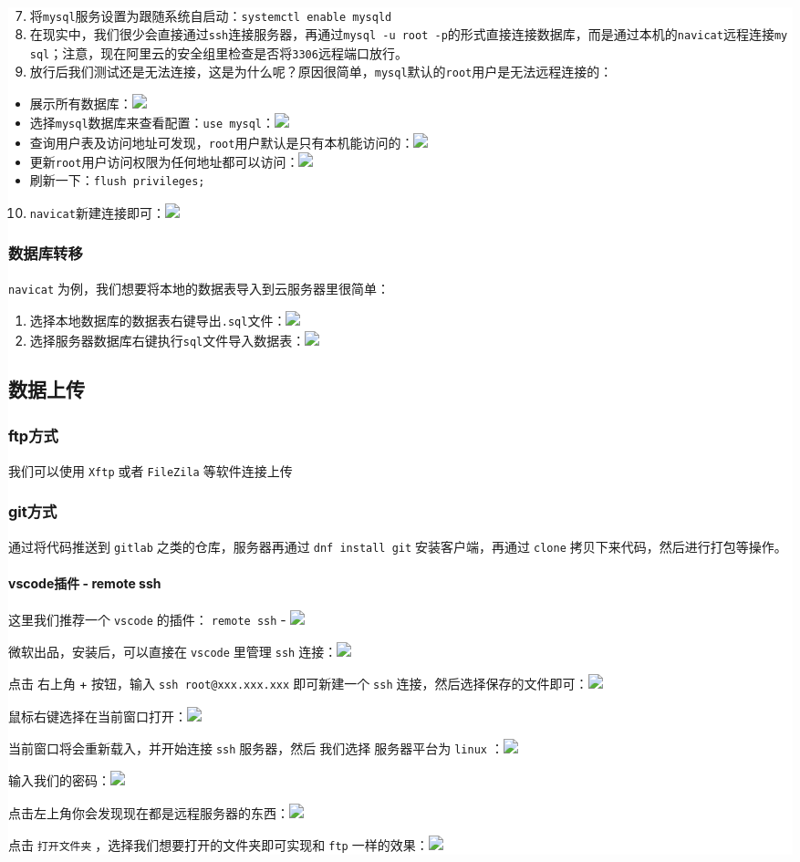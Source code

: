 07. 将`mysql`服务设置为跟随系统自启动：`systemctl enable mysqld`
08. 在现实中，我们很少会直接通过`ssh`连接服务器，再通过`mysql -u root -p`的形式直接连接数据库，而是通过本机的`navicat`远程连接`mysql`；注意，现在阿里云的安全组里检查是否将`3306`远程端口放行。
09. 放行后我们测试还是无法连接，这是为什么呢？原因很简单，`mysql`默认的`root`用户是无法远程连接的：
* 展示所有数据库：![](https://gitee.com/huanshenga/myimg/raw/master/PicGo/20210307173507.png)
* 选择`mysql`数据库来查看配置：`use mysql`：![](https://gitee.com/huanshenga/myimg/raw/master/PicGo/20210307173606.png)
* 查询用户表及访问地址可发现，`root`用户默认是只有本机能访问的：![](https://gitee.com/huanshenga/myimg/raw/master/PicGo/20210307173636.png)
* 更新`root`用户访问权限为任何地址都可以访问：![](https://gitee.com/huanshenga/myimg/raw/master/PicGo/20210307173813.png)
* 刷新一下：`flush privileges; `
10. `navicat`新建连接即可：![](https://gitee.com/huanshenga/myimg/raw/master/PicGo/20210307175151.png)

### 数据库转移

`navicat` 为例，我们想要将本地的数据表导入到云服务器里很简单：

01. 选择本地数据库的数据表右键导出`.sql`文件：![](https://gitee.com/huanshenga/myimg/raw/master/PicGo/20210307175814.png)
02. 选择服务器数据库右键执行`sql`文件导入数据表：![](https://gitee.com/huanshenga/myimg/raw/master/PicGo/20210307175902.png)

## 数据上传

### ftp方式

我们可以使用 `Xftp` 或者 `FileZila` 等软件连接上传

### git方式

通过将代码推送到 `gitlab` 之类的仓库，服务器再通过 `dnf install git` 安装客户端，再通过 `clone` 拷贝下来代码，然后进行打包等操作。

#### vscode插件 - remote ssh

这里我们推荐一个 `vscode` 的插件： `remote ssh` - ![](https://gitee.com/huanshenga/myimg/raw/master/PicGo/20210307192022.png)

微软出品，安装后，可以直接在 `vscode` 里管理 `ssh` 连接：![](https://gitee.com/huanshenga/myimg/raw/master/PicGo/20210307192215.png)

点击 右上角 + 按钮，输入 `ssh root@xxx.xxx.xxx` 即可新建一个 `ssh` 连接，然后选择保存的文件即可：![](https://gitee.com/huanshenga/myimg/raw/master/PicGo/20210307192250.png)

鼠标右键选择在当前窗口打开：![](https://gitee.com/huanshenga/myimg/raw/master/PicGo/20210307193059.png)

当前窗口将会重新载入，并开始连接 `ssh` 服务器，然后 我们选择 服务器平台为 `linux` ：![](https://gitee.com/huanshenga/myimg/raw/master/PicGo/20210307193406.png)

输入我们的密码：![](https://gitee.com/huanshenga/myimg/raw/master/PicGo/20210307193439.png)

点击左上角你会发现现在都是远程服务器的东西：![](https://gitee.com/huanshenga/myimg/raw/master/PicGo/20210307193515.png)

点击 `打开文件夹` ，选择我们想要打开的文件夹即可实现和 `ftp` 一样的效果：![](https://gitee.com/huanshenga/myimg/raw/master/PicGo/20210307193628.png)
